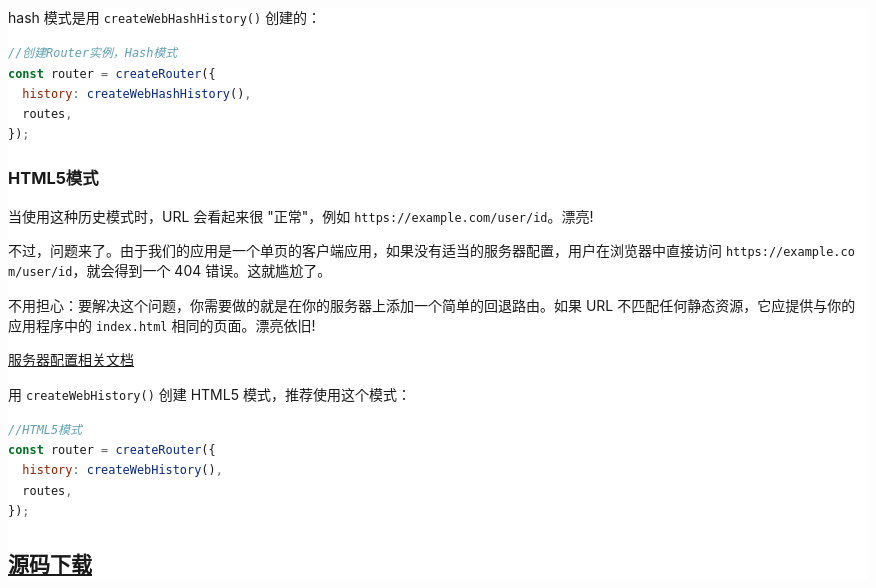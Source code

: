 hash 模式是用 `createWebHashHistory()` 创建的：

```js
//创建Router实例，Hash模式
const router = createRouter({
  history: createWebHashHistory(),
  routes,
});
```

### HTML5模式

当使用这种历史模式时，URL 会看起来很 "正常"，例如 `https://example.com/user/id`。漂亮!

不过，问题来了。由于我们的应用是一个单页的客户端应用，如果没有适当的服务器配置，用户在浏览器中直接访问 `https://example.com/user/id`，就会得到一个 404 错误。这就尴尬了。

不用担心：要解决这个问题，你需要做的就是在你的服务器上添加一个简单的回退路由。如果 URL 不匹配任何静态资源，它应提供与你的应用程序中的 `index.html` 相同的页面。漂亮依旧!

[服务器配置相关文档](https://router.vuejs.org/zh/guide/essentials/history-mode.html)

用 `createWebHistory()` 创建 HTML5 模式，推荐使用这个模式：

```js
//HTML5模式
const router = createRouter({
  history: createWebHistory(),
  routes,
});
```



## [源码下载](https://github.com/xiangxiongfly/MyVueProject)

